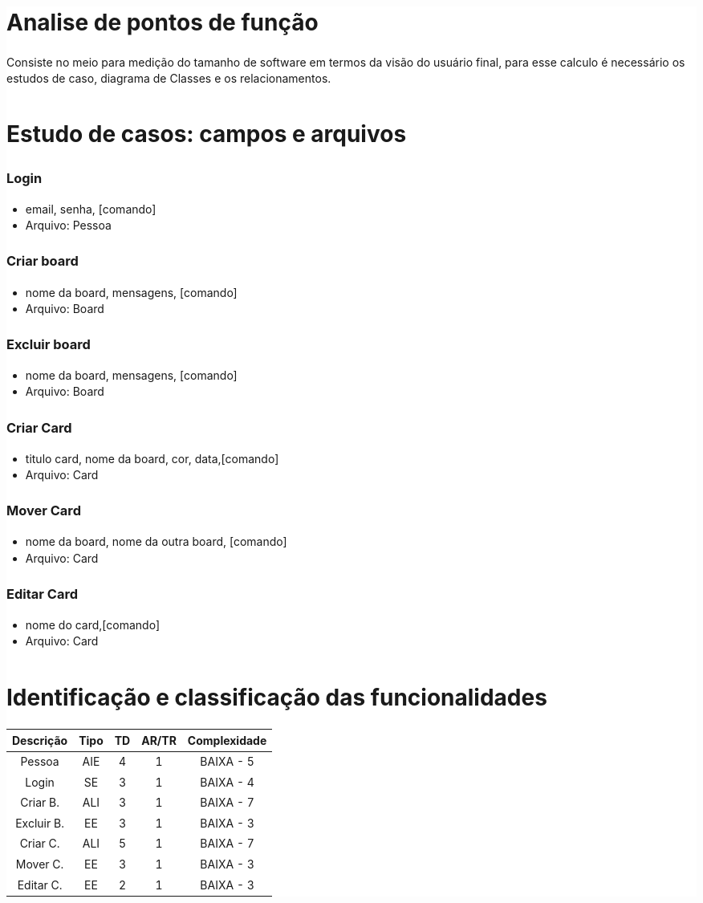 
# Analise de pontos de função
Consiste no meio para medição do tamanho de software em termos da visão do usuário final, para esse calculo é necessário os estudos de caso, diagrama de Classes e os relacionamentos.

# Estudo de casos: campos e arquivos
### Login 
* email, senha, [comando]
* Arquivo: Pessoa

### Criar board
* nome da board, mensagens, [comando]
* Arquivo: Board

### Excluir board
* nome da board, mensagens, [comando]
* Arquivo: Board

### Criar Card
* titulo card, nome da board, cor, data,[comando]   
* Arquivo: Card

### Mover Card
* nome da board, nome da outra board, [comando]
* Arquivo: Card

### Editar Card
* nome do card,[comando]
* Arquivo: Card

# Identificação e classificação das funcionalidades

| Descrição  | Tipo | TD  | AR/TR | Complexidade |
|:----------:|:----:|:---:|:-----:|:------------:|
| Pessoa     | AIE  |  4  |   1    | BAIXA - 5   |
| Login      | SE   |  3  |   1    | BAIXA - 4   |
| Criar B.   | ALI  |  3  |   1    | BAIXA - 7   |
| Excluir B. | EE   |  3  |   1    | BAIXA - 3   |             
| Criar C.   | ALI  |  5  |   1    | BAIXA - 7   |
| Mover C.   | EE   |  3  |   1    | BAIXA - 3   |
| Editar C.  | EE   |  2  |   1    | BAIXA - 3   |

